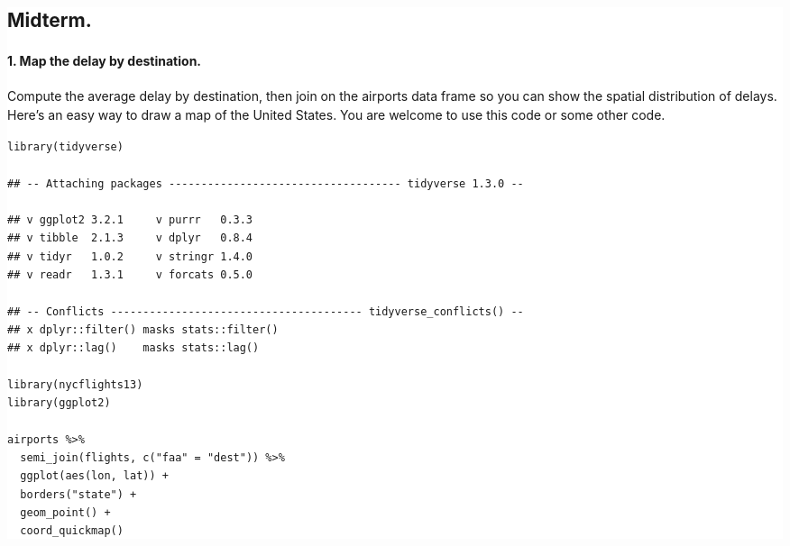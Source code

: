 Midterm.
--------

#### 1. Map the delay by destination.

Compute the average delay by destination, then join on the airports data
frame so you can show the spatial distribution of delays. Here’s an easy
way to draw a map of the United States. You are welcome to use this code
or some other code.

    library(tidyverse)

    ## -- Attaching packages ------------------------------------ tidyverse 1.3.0 --

    ## v ggplot2 3.2.1     v purrr   0.3.3
    ## v tibble  2.1.3     v dplyr   0.8.4
    ## v tidyr   1.0.2     v stringr 1.4.0
    ## v readr   1.3.1     v forcats 0.5.0

    ## -- Conflicts --------------------------------------- tidyverse_conflicts() --
    ## x dplyr::filter() masks stats::filter()
    ## x dplyr::lag()    masks stats::lag()

    library(nycflights13)
    library(ggplot2)

    airports %>%
      semi_join(flights, c("faa" = "dest")) %>%
      ggplot(aes(lon, lat)) +
      borders("state") +
      geom_point() +
      coord_quickmap()
